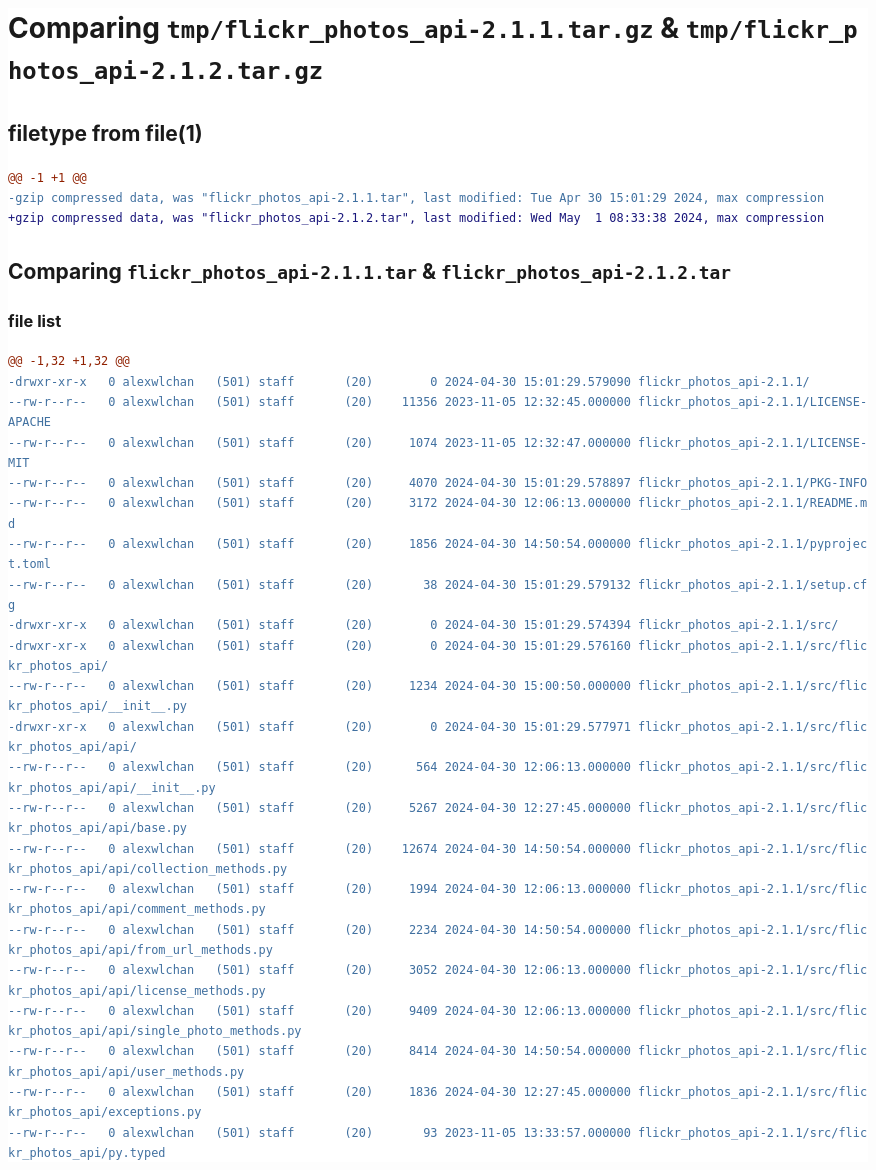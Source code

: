 # Comparing `tmp/flickr_photos_api-2.1.1.tar.gz` & `tmp/flickr_photos_api-2.1.2.tar.gz`

## filetype from file(1)

```diff
@@ -1 +1 @@
-gzip compressed data, was "flickr_photos_api-2.1.1.tar", last modified: Tue Apr 30 15:01:29 2024, max compression
+gzip compressed data, was "flickr_photos_api-2.1.2.tar", last modified: Wed May  1 08:33:38 2024, max compression
```

## Comparing `flickr_photos_api-2.1.1.tar` & `flickr_photos_api-2.1.2.tar`

### file list

```diff
@@ -1,32 +1,32 @@
-drwxr-xr-x   0 alexwlchan   (501) staff       (20)        0 2024-04-30 15:01:29.579090 flickr_photos_api-2.1.1/
--rw-r--r--   0 alexwlchan   (501) staff       (20)    11356 2023-11-05 12:32:45.000000 flickr_photos_api-2.1.1/LICENSE-APACHE
--rw-r--r--   0 alexwlchan   (501) staff       (20)     1074 2023-11-05 12:32:47.000000 flickr_photos_api-2.1.1/LICENSE-MIT
--rw-r--r--   0 alexwlchan   (501) staff       (20)     4070 2024-04-30 15:01:29.578897 flickr_photos_api-2.1.1/PKG-INFO
--rw-r--r--   0 alexwlchan   (501) staff       (20)     3172 2024-04-30 12:06:13.000000 flickr_photos_api-2.1.1/README.md
--rw-r--r--   0 alexwlchan   (501) staff       (20)     1856 2024-04-30 14:50:54.000000 flickr_photos_api-2.1.1/pyproject.toml
--rw-r--r--   0 alexwlchan   (501) staff       (20)       38 2024-04-30 15:01:29.579132 flickr_photos_api-2.1.1/setup.cfg
-drwxr-xr-x   0 alexwlchan   (501) staff       (20)        0 2024-04-30 15:01:29.574394 flickr_photos_api-2.1.1/src/
-drwxr-xr-x   0 alexwlchan   (501) staff       (20)        0 2024-04-30 15:01:29.576160 flickr_photos_api-2.1.1/src/flickr_photos_api/
--rw-r--r--   0 alexwlchan   (501) staff       (20)     1234 2024-04-30 15:00:50.000000 flickr_photos_api-2.1.1/src/flickr_photos_api/__init__.py
-drwxr-xr-x   0 alexwlchan   (501) staff       (20)        0 2024-04-30 15:01:29.577971 flickr_photos_api-2.1.1/src/flickr_photos_api/api/
--rw-r--r--   0 alexwlchan   (501) staff       (20)      564 2024-04-30 12:06:13.000000 flickr_photos_api-2.1.1/src/flickr_photos_api/api/__init__.py
--rw-r--r--   0 alexwlchan   (501) staff       (20)     5267 2024-04-30 12:27:45.000000 flickr_photos_api-2.1.1/src/flickr_photos_api/api/base.py
--rw-r--r--   0 alexwlchan   (501) staff       (20)    12674 2024-04-30 14:50:54.000000 flickr_photos_api-2.1.1/src/flickr_photos_api/api/collection_methods.py
--rw-r--r--   0 alexwlchan   (501) staff       (20)     1994 2024-04-30 12:06:13.000000 flickr_photos_api-2.1.1/src/flickr_photos_api/api/comment_methods.py
--rw-r--r--   0 alexwlchan   (501) staff       (20)     2234 2024-04-30 14:50:54.000000 flickr_photos_api-2.1.1/src/flickr_photos_api/api/from_url_methods.py
--rw-r--r--   0 alexwlchan   (501) staff       (20)     3052 2024-04-30 12:06:13.000000 flickr_photos_api-2.1.1/src/flickr_photos_api/api/license_methods.py
--rw-r--r--   0 alexwlchan   (501) staff       (20)     9409 2024-04-30 12:06:13.000000 flickr_photos_api-2.1.1/src/flickr_photos_api/api/single_photo_methods.py
--rw-r--r--   0 alexwlchan   (501) staff       (20)     8414 2024-04-30 14:50:54.000000 flickr_photos_api-2.1.1/src/flickr_photos_api/api/user_methods.py
--rw-r--r--   0 alexwlchan   (501) staff       (20)     1836 2024-04-30 12:27:45.000000 flickr_photos_api-2.1.1/src/flickr_photos_api/exceptions.py
--rw-r--r--   0 alexwlchan   (501) staff       (20)       93 2023-11-05 13:33:57.000000 flickr_photos_api-2.1.1/src/flickr_photos_api/py.typed
```